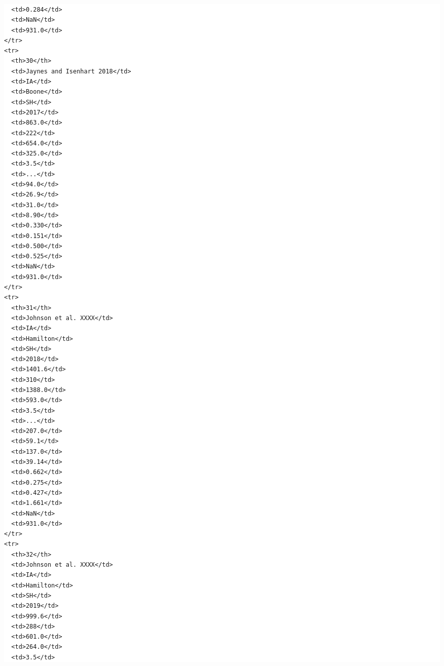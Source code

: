       <td>0.284</td>
      <td>NaN</td>
      <td>931.0</td>
    </tr>
    <tr>
      <th>30</th>
      <td>Jaynes and Isenhart 2018</td>
      <td>IA</td>
      <td>Boone</td>
      <td>SH</td>
      <td>2017</td>
      <td>863.0</td>
      <td>222</td>
      <td>654.0</td>
      <td>325.0</td>
      <td>3.5</td>
      <td>...</td>
      <td>94.0</td>
      <td>26.9</td>
      <td>31.0</td>
      <td>8.90</td>
      <td>0.330</td>
      <td>0.151</td>
      <td>0.500</td>
      <td>0.525</td>
      <td>NaN</td>
      <td>931.0</td>
    </tr>
    <tr>
      <th>31</th>
      <td>Johnson et al. XXXX</td>
      <td>IA</td>
      <td>Hamilton</td>
      <td>SH</td>
      <td>2018</td>
      <td>1401.6</td>
      <td>310</td>
      <td>1388.0</td>
      <td>593.0</td>
      <td>3.5</td>
      <td>...</td>
      <td>207.0</td>
      <td>59.1</td>
      <td>137.0</td>
      <td>39.14</td>
      <td>0.662</td>
      <td>0.275</td>
      <td>0.427</td>
      <td>1.661</td>
      <td>NaN</td>
      <td>931.0</td>
    </tr>
    <tr>
      <th>32</th>
      <td>Johnson et al. XXXX</td>
      <td>IA</td>
      <td>Hamilton</td>
      <td>SH</td>
      <td>2019</td>
      <td>999.6</td>
      <td>288</td>
      <td>601.0</td>
      <td>264.0</td>
      <td>3.5</td>